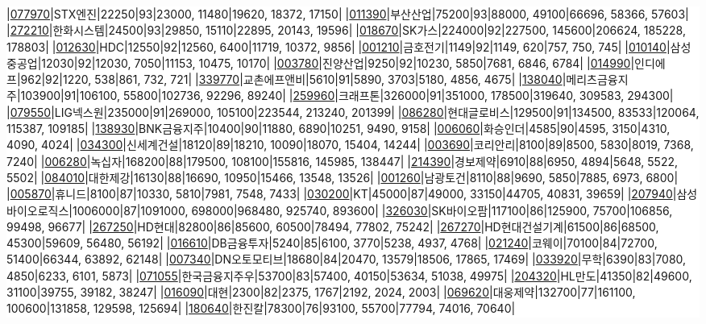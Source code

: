 |[077970](https://finance.daum.net/quotes/A077970)|STX엔진|22250|93|23000, 11480|19620, 18372, 17150|
|[011390](https://finance.daum.net/quotes/A011390)|부산산업|75200|93|88000, 49100|66696, 58366, 57603|
|[272210](https://finance.daum.net/quotes/A272210)|한화시스템|24500|93|29850, 15110|22895, 20143, 19596|
|[018670](https://finance.daum.net/quotes/A018670)|SK가스|224000|92|227500, 145600|206624, 185228, 178803|
|[012630](https://finance.daum.net/quotes/A012630)|HDC|12550|92|12560, 6400|11719, 10372, 9856|
|[001210](https://finance.daum.net/quotes/A001210)|금호전기|1149|92|1149, 620|757, 750, 745|
|[010140](https://finance.daum.net/quotes/A010140)|삼성중공업|12030|92|12030, 7050|11153, 10475, 10170|
|[003780](https://finance.daum.net/quotes/A003780)|진양산업|9250|92|10230, 5850|7681, 6846, 6784|
|[014990](https://finance.daum.net/quotes/A014990)|인디에프|962|92|1220, 538|861, 732, 721|
|[339770](https://finance.daum.net/quotes/A339770)|교촌에프앤비|5610|91|5890, 3703|5180, 4856, 4675|
|[138040](https://finance.daum.net/quotes/A138040)|메리츠금융지주|103900|91|106100, 55800|102736, 92296, 89240|
|[259960](https://finance.daum.net/quotes/A259960)|크래프톤|326000|91|351000, 178500|319640, 309583, 294300|
|[079550](https://finance.daum.net/quotes/A079550)|LIG넥스원|235000|91|269000, 105100|223544, 213240, 201399|
|[086280](https://finance.daum.net/quotes/A086280)|현대글로비스|129500|91|134500, 83533|120064, 115387, 109185|
|[138930](https://finance.daum.net/quotes/A138930)|BNK금융지주|10400|90|11880, 6890|10251, 9490, 9158|
|[006060](https://finance.daum.net/quotes/A006060)|화승인더|4585|90|4595, 3150|4310, 4090, 4024|
|[034300](https://finance.daum.net/quotes/A034300)|신세계건설|18120|89|18210, 10090|18070, 15404, 14244|
|[003690](https://finance.daum.net/quotes/A003690)|코리안리|8100|89|8500, 5830|8019, 7368, 7240|
|[006280](https://finance.daum.net/quotes/A006280)|녹십자|168200|88|179500, 108100|155816, 145985, 138447|
|[214390](https://finance.daum.net/quotes/A214390)|경보제약|6910|88|6950, 4894|5648, 5522, 5502|
|[084010](https://finance.daum.net/quotes/A084010)|대한제강|16130|88|16690, 10950|15466, 13548, 13526|
|[001260](https://finance.daum.net/quotes/A001260)|남광토건|8110|88|9690, 5850|7885, 6973, 6800|
|[005870](https://finance.daum.net/quotes/A005870)|휴니드|8100|87|10330, 5810|7981, 7548, 7433|
|[030200](https://finance.daum.net/quotes/A030200)|KT|45000|87|49000, 33150|44705, 40831, 39659|
|[207940](https://finance.daum.net/quotes/A207940)|삼성바이오로직스|1006000|87|1091000, 698000|968480, 925740, 893600|
|[326030](https://finance.daum.net/quotes/A326030)|SK바이오팜|117100|86|125900, 75700|106856, 99498, 96677|
|[267250](https://finance.daum.net/quotes/A267250)|HD현대|82800|86|85600, 60500|78494, 77802, 75242|
|[267270](https://finance.daum.net/quotes/A267270)|HD현대건설기계|61500|86|68500, 45300|59609, 56480, 56192|
|[016610](https://finance.daum.net/quotes/A016610)|DB금융투자|5240|85|6100, 3770|5238, 4937, 4768|
|[021240](https://finance.daum.net/quotes/A021240)|코웨이|70100|84|72700, 51400|66344, 63892, 62148|
|[007340](https://finance.daum.net/quotes/A007340)|DN오토모티브|18680|84|20470, 13579|18506, 17865, 17469|
|[033920](https://finance.daum.net/quotes/A033920)|무학|6390|83|7080, 4850|6233, 6101, 5873|
|[071055](https://finance.daum.net/quotes/A071055)|한국금융지주우|53700|83|57400, 40150|53634, 51038, 49975|
|[204320](https://finance.daum.net/quotes/A204320)|HL만도|41350|82|49600, 31100|39755, 39182, 38247|
|[016090](https://finance.daum.net/quotes/A016090)|대현|2300|82|2375, 1767|2192, 2024, 2003|
|[069620](https://finance.daum.net/quotes/A069620)|대웅제약|132700|77|161100, 100600|131858, 129598, 125694|
|[180640](https://finance.daum.net/quotes/A180640)|한진칼|78300|76|93100, 55700|77794, 74016, 70640|
